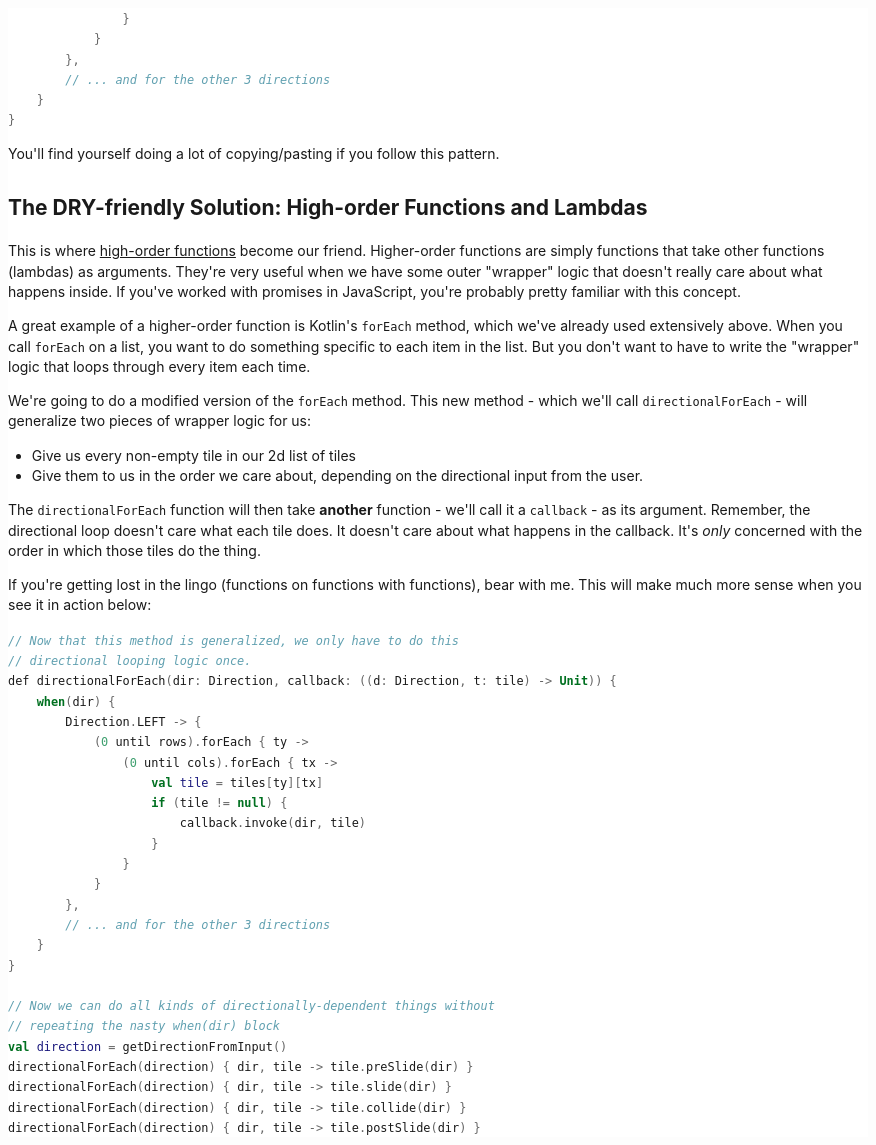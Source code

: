 ```kotlin
                }
            }
        },
        // ... and for the other 3 directions        
    }
}
```

You'll find yourself doing a lot of copying/pasting if you follow this pattern.

## The DRY-friendly Solution: High-order Functions and Lambdas

This is where [high-order functions](https://kotlinlang.org/docs/lambdas.html) become our friend. Higher-order functions are simply functions that take other functions (lambdas) as arguments. They're very useful when we have some outer "wrapper" logic that doesn't really care about what happens inside.  If you've worked with promises in JavaScript, you're probably pretty familiar with this concept.

A great example of a higher-order function is Kotlin's `forEach` method, which we've already used extensively above. When you call `forEach` on a list, you want to do something specific to each item in the list.  But you don't want to have to write the "wrapper" logic that loops through every item each time.

We're going to do a modified version of the `forEach` method.  This new method - which we'll call `directionalForEach` - will generalize two pieces of wrapper logic for us:
  
  * Give us every non-empty tile in our 2d list of tiles
  * Give them to us in the order we care about, depending on the directional input from the user.

The `directionalForEach` function will then take **another** function - we'll call it a `callback` - as its argument.  Remember, the directional loop doesn't care what each tile does.  It doesn't care about what happens in the callback.  It's *only* concerned with the order in which those tiles do the thing.

If you're getting lost in the lingo (functions on functions with functions), bear with me.  This will make much more sense when you see it in action below:

```kotlin
// Now that this method is generalized, we only have to do this 
// directional looping logic once.
def directionalForEach(dir: Direction, callback: ((d: Direction, t: tile) -> Unit)) {
    when(dir) {
        Direction.LEFT -> {
            (0 until rows).forEach { ty ->
                (0 until cols).forEach { tx ->
                    val tile = tiles[ty][tx]
                    if (tile != null) {
                        callback.invoke(dir, tile)
                    }
                }
            }
        },
        // ... and for the other 3 directions
    }
}

// Now we can do all kinds of directionally-dependent things without 
// repeating the nasty when(dir) block
val direction = getDirectionFromInput()
directionalForEach(direction) { dir, tile -> tile.preSlide(dir) }
directionalForEach(direction) { dir, tile -> tile.slide(dir) }
directionalForEach(direction) { dir, tile -> tile.collide(dir) }
directionalForEach(direction) { dir, tile -> tile.postSlide(dir) }
```
